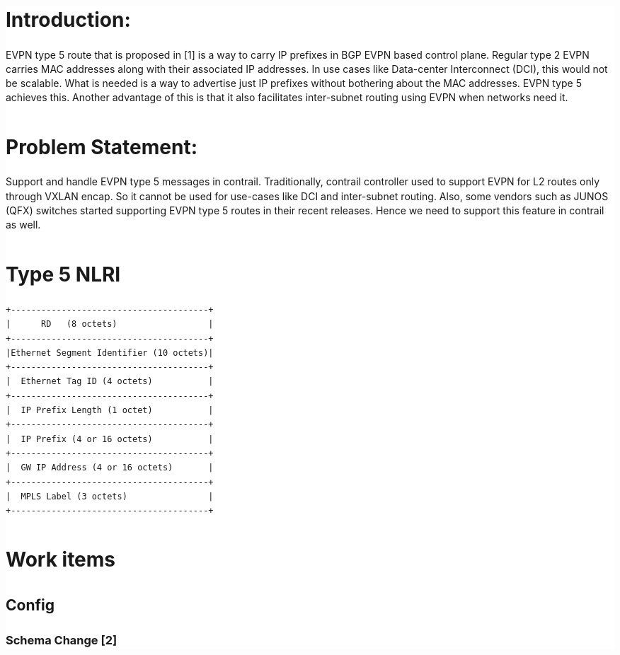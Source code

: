 # Introduction:

EVPN type 5 route that is proposed in [1] is a way to carry IP prefixes in BGP
EVPN based control plane. Regular type 2 EVPN carries MAC addresses along with
their associated IP addresses. In use cases like Data-center Interconnect (DCI),
this would not be scalable. What is needed is a way to advertise just IP
prefixes without bothering about the MAC addresses. EVPN type 5 achieves this.
Another advantage of this is that it also facilitates inter-subnet routing
using EVPN when networks need it.

# Problem Statement:

Support and handle EVPN type 5 messages in contrail. Traditionally, contrail
controller used to support EVPN for L2 routes only through VXLAN encap. So it
cannot be used for use-cases like DCI and inter-subnet routing. Also, some
vendors such as JUNOS (QFX) switches started supporting EVPN type 5 routes in
their recent releases. Hence we need to support this feature in contrail as
well.

# Type 5 NLRI

    +---------------------------------------+
    |      RD   (8 octets)                  |
    +---------------------------------------+
    |Ethernet Segment Identifier (10 octets)|
    +---------------------------------------+
    |  Ethernet Tag ID (4 octets)           |
    +---------------------------------------+
    |  IP Prefix Length (1 octet)           |
    +---------------------------------------+
    |  IP Prefix (4 or 16 octets)           |
    +---------------------------------------+
    |  GW IP Address (4 or 16 octets)       |
    +---------------------------------------+
    |  MPLS Label (3 octets)                |
    +---------------------------------------+

# Work items

## Config

### Schema Change [2]
